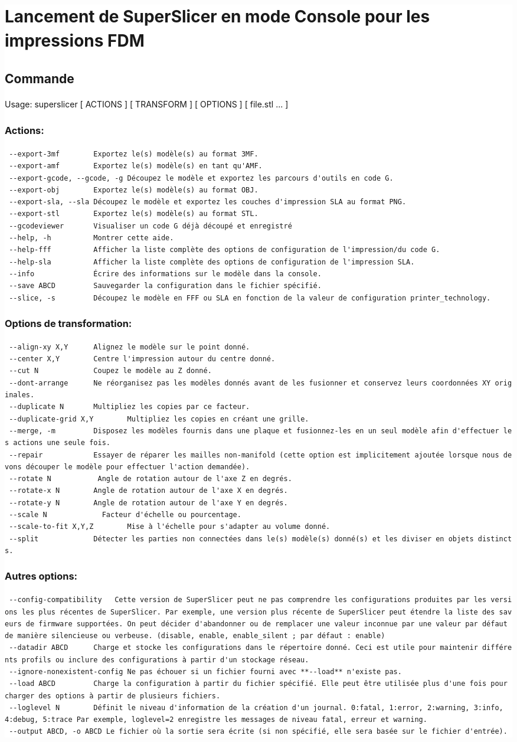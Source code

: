# Lancement de SuperSlicer en mode Console pour les impressions FDM

## Commande 

Usage: superslicer [ ACTIONS ] [ TRANSFORM ] [ OPTIONS ] [ file.stl ... ]

### Actions:
     --export-3mf        Exportez le(s) modèle(s) au format 3MF.
     --export-amf        Exportez le(s) modèle(s) en tant qu'AMF.
     --export-gcode, --gcode, -g Découpez le modèle et exportez les parcours d'outils en code G.
     --export-obj        Exportez le(s) modèle(s) au format OBJ.
     --export-sla, --sla Découpez le modèle et exportez les couches d'impression SLA au format PNG.
     --export-stl        Exportez le(s) modèle(s) au format STL.
     --gcodeviewer       Visualiser un code G déjà découpé et enregistré
     --help, -h          Montrer cette aide.
     --help-fff          Afficher la liste complète des options de configuration de l'impression/du code G.
     --help-sla          Afficher la liste complète des options de configuration de l'impression SLA.
     --info              Écrire des informations sur le modèle dans la console.
     --save ABCD         Sauvegarder la configuration dans le fichier spécifié.
     --slice, -s         Découpez le modèle en FFF ou SLA en fonction de la valeur de configuration printer_technology.

### Options de transformation:
     --align-xy X,Y      Alignez le modèle sur le point donné.
     --center X,Y        Centre l'impression autour du centre donné.
     --cut N             Coupez le modèle au Z donné.
     --dont-arrange      Ne réorganisez pas les modèles donnés avant de les fusionner et conservez leurs coordonnées XY originales.
     --duplicate N       Multipliez les copies par ce facteur.
     --duplicate-grid X,Y        Multipliez les copies en créant une grille.
     --merge, -m         Disposez les modèles fournis dans une plaque et fusionnez-les en un seul modèle afin d'effectuer les actions une seule fois.
     --repair            Essayer de réparer les mailles non-manifold (cette option est implicitement ajoutée lorsque nous devons découper le modèle pour effectuer l'action demandée).
     --rotate N           Angle de rotation autour de l'axe Z en degrés.
     --rotate-x N        Angle de rotation autour de l'axe X en degrés.
     --rotate-y N        Angle de rotation autour de l'axe Y en degrés.
     --scale N             Facteur d'échelle ou pourcentage.
     --scale-to-fit X,Y,Z        Mise à l'échelle pour s'adapter au volume donné.
     --split             Détecter les parties non connectées dans le(s) modèle(s) donné(s) et les diviser en objets distincts.

### Autres options:
     --config-compatibility   Cette version de SuperSlicer peut ne pas comprendre les configurations produites par les versions les plus récentes de SuperSlicer. Par exemple, une version plus récente de SuperSlicer peut étendre la liste des saveurs de firmware supportées. On peut décider d'abandonner ou de remplacer une valeur inconnue par une valeur par défaut de manière silencieuse ou verbeuse. (disable, enable, enable_silent ; par défaut : enable)
     --datadir ABCD      Charge et stocke les configurations dans le répertoire donné. Ceci est utile pour maintenir différents profils ou inclure des configurations à partir d'un stockage réseau.
     --ignore-nonexistent-config Ne pas échouer si un fichier fourni avec **--load** n'existe pas.
     --load ABCD         Charge la configuration à partir du fichier spécifié. Elle peut être utilisée plus d'une fois pour charger des options à partir de plusieurs fichiers.
     --loglevel N        Définit le niveau d'information de la création d'un journal. 0:fatal, 1:error, 2:warning, 3:info, 4:debug, 5:trace Par exemple, loglevel=2 enregistre les messages de niveau fatal, erreur et warning.
     --output ABCD, -o ABCD Le fichier où la sortie sera écrite (si non spécifié, elle sera basée sur le fichier d'entrée).